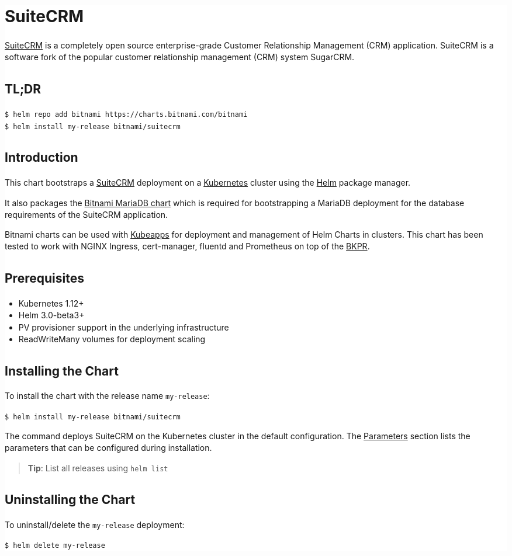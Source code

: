 # SuiteCRM

[SuiteCRM](https://www.suitecrm.com) is a completely open source enterprise-grade Customer Relationship Management (CRM) application. SuiteCRM is a software fork of the popular customer relationship management (CRM) system SugarCRM.

## TL;DR

```console
$ helm repo add bitnami https://charts.bitnami.com/bitnami
$ helm install my-release bitnami/suitecrm
```

## Introduction

This chart bootstraps a [SuiteCRM](https://github.com/bitnami/bitnami-docker-suitecrm) deployment on a [Kubernetes](http://kubernetes.io) cluster using the [Helm](https://helm.sh) package manager.

It also packages the [Bitnami MariaDB chart](https://github.com/kubernetes/charts/tree/master/bitnami/mariadb) which is required for bootstrapping a MariaDB deployment for the database requirements of the SuiteCRM application.

Bitnami charts can be used with [Kubeapps](https://kubeapps.com/) for deployment and management of Helm Charts in clusters. This chart has been tested to work with NGINX Ingress, cert-manager, fluentd and Prometheus on top of the [BKPR](https://kubeprod.io/).

## Prerequisites

- Kubernetes 1.12+
- Helm 3.0-beta3+
- PV provisioner support in the underlying infrastructure
- ReadWriteMany volumes for deployment scaling

## Installing the Chart

To install the chart with the release name `my-release`:

```console
$ helm install my-release bitnami/suitecrm
```

The command deploys SuiteCRM on the Kubernetes cluster in the default configuration. The [Parameters](#parameters) section lists the parameters that can be configured during installation.

> **Tip**: List all releases using `helm list`

## Uninstalling the Chart

To uninstall/delete the `my-release` deployment:

```console
$ helm delete my-release
```
